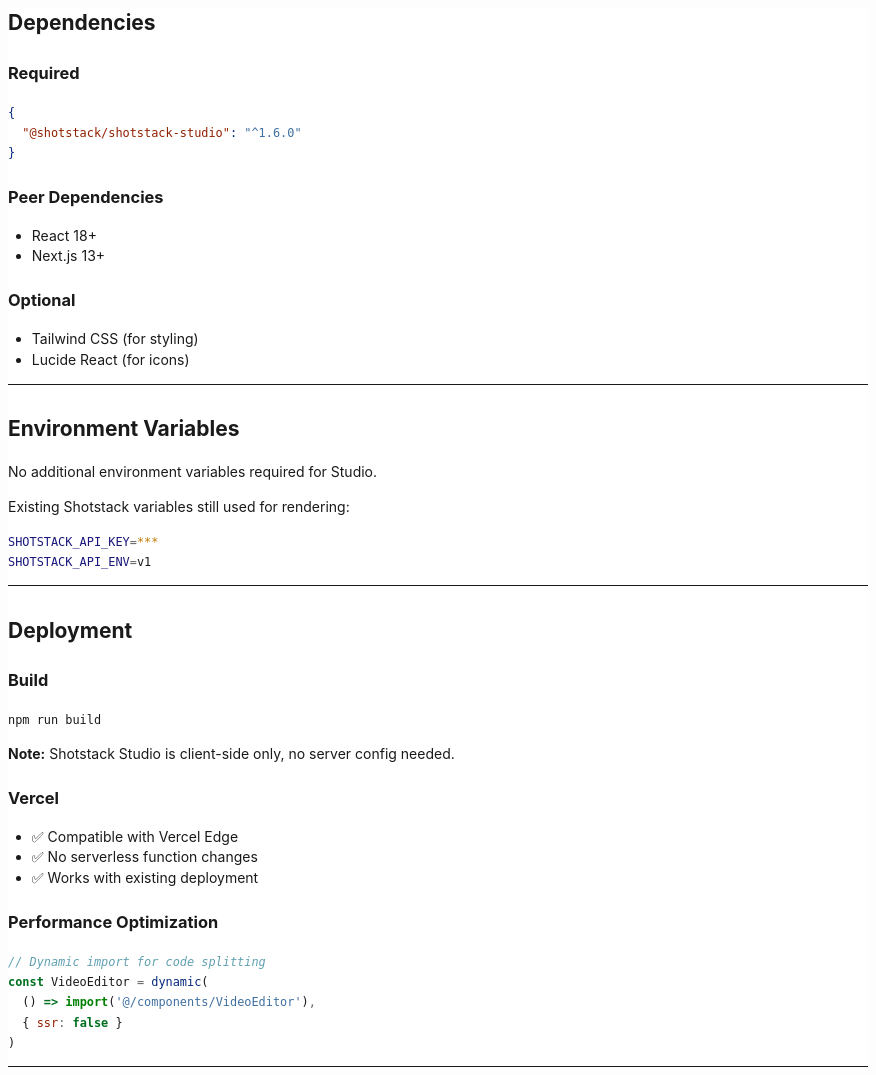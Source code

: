 
## Dependencies

### Required
```json
{
  "@shotstack/shotstack-studio": "^1.6.0"
}
```

### Peer Dependencies
- React 18+
- Next.js 13+

### Optional
- Tailwind CSS (for styling)
- Lucide React (for icons)

---

## Environment Variables

No additional environment variables required for Studio.

Existing Shotstack variables still used for rendering:
```bash
SHOTSTACK_API_KEY=***
SHOTSTACK_API_ENV=v1
```

---

## Deployment

### Build
```bash
npm run build
```

**Note:** Shotstack Studio is client-side only, no server config needed.

### Vercel
- ✅ Compatible with Vercel Edge
- ✅ No serverless function changes
- ✅ Works with existing deployment

### Performance Optimization
```javascript
// Dynamic import for code splitting
const VideoEditor = dynamic(
  () => import('@/components/VideoEditor'),
  { ssr: false }
)
```

---